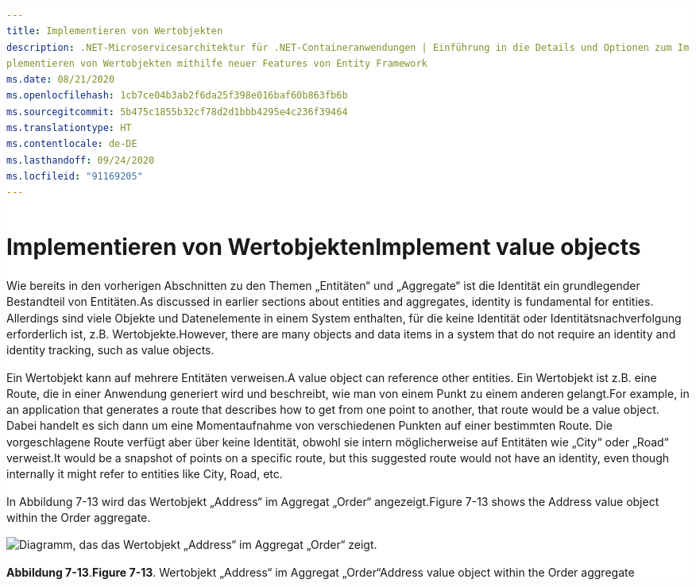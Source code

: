 ```yaml
---
title: Implementieren von Wertobjekten
description: .NET-Microservicesarchitektur für .NET-Containeranwendungen | Einführung in die Details und Optionen zum Implementieren von Wertobjekten mithilfe neuer Features von Entity Framework
ms.date: 08/21/2020
ms.openlocfilehash: 1cb7ce04b3ab2f6da25f398e016baf60b863fb6b
ms.sourcegitcommit: 5b475c1855b32cf78d2d1bbb4295e4c236f39464
ms.translationtype: HT
ms.contentlocale: de-DE
ms.lasthandoff: 09/24/2020
ms.locfileid: "91169205"
---
```

# <a name="implement-value-objects"></a><span data-ttu-id="fae85-103">Implementieren von Wertobjekten</span><span class="sxs-lookup"><span data-stu-id="fae85-103">Implement value objects</span></span>

<span data-ttu-id="fae85-104">Wie bereits in den vorherigen Abschnitten zu den Themen „Entitäten“ und „Aggregate“ ist die Identität ein grundlegender Bestandteil von Entitäten.</span><span class="sxs-lookup"><span data-stu-id="fae85-104">As discussed in earlier sections about entities and aggregates, identity is fundamental for entities.</span></span> <span data-ttu-id="fae85-105">Allerdings sind viele Objekte und Datenelemente in einem System enthalten, für die keine Identität oder Identitätsnachverfolgung erforderlich ist, z.B. Wertobjekte.</span><span class="sxs-lookup"><span data-stu-id="fae85-105">However, there are many objects and data items in a system that do not require an identity and identity tracking, such as value objects.</span></span>

<span data-ttu-id="fae85-106">Ein Wertobjekt kann auf mehrere Entitäten verweisen.</span><span class="sxs-lookup"><span data-stu-id="fae85-106">A value object can reference other entities.</span></span> <span data-ttu-id="fae85-107">Ein Wertobjekt ist z.B. eine Route, die in einer Anwendung generiert wird und beschreibt, wie man von einem Punkt zu einem anderen gelangt.</span><span class="sxs-lookup"><span data-stu-id="fae85-107">For example, in an application that generates a route that describes how to get from one point to another, that route would be a value object.</span></span> <span data-ttu-id="fae85-108">Dabei handelt es sich dann um eine Momentaufnahme von verschiedenen Punkten auf einer bestimmten Route. Die vorgeschlagene Route verfügt aber über keine Identität, obwohl sie intern möglicherweise auf Entitäten wie „City“ oder „Road“ verweist.</span><span class="sxs-lookup"><span data-stu-id="fae85-108">It would be a snapshot of points on a specific route, but this suggested route would not have an identity, even though internally it might refer to entities like City, Road, etc.</span></span>

<span data-ttu-id="fae85-109">In Abbildung 7-13 wird das Wertobjekt „Address“ im Aggregat „Order“ angezeigt.</span><span class="sxs-lookup"><span data-stu-id="fae85-109">Figure 7-13 shows the Address value object within the Order aggregate.</span></span>

![Diagramm, das das Wertobjekt „Address“ im Aggregat „Order“ zeigt.](./media/implement-value-objects/value-object-within-aggregate.png)

<span data-ttu-id="fae85-111">**Abbildung 7-13**.</span><span class="sxs-lookup"><span data-stu-id="fae85-111">**Figure 7-13**.</span></span> <span data-ttu-id="fae85-112">Wertobjekt „Address“ im Aggregat „Order“</span><span class="sxs-lookup"><span data-stu-id="fae85-112">Address value object within the Order aggregate</span></span>
